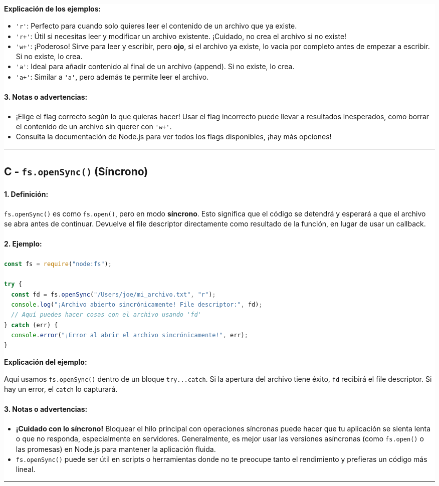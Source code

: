 **Explicación de los ejemplos:**

- `'r'`: Perfecto para cuando solo quieres leer el contenido de un archivo que ya existe.
- `'r+'`: Útil si necesitas leer y modificar un archivo existente. ¡Cuidado, no crea el archivo si no existe!
- `'w+'`: ¡Poderoso! Sirve para leer y escribir, pero **ojo**, si el archivo ya existe, lo vacía por completo antes de empezar a escribir. Si no existe, lo crea.
- `'a'`: Ideal para añadir contenido al final de un archivo (append). Si no existe, lo crea.
- `'a+'`: Similar a `'a'`, pero además te permite leer el archivo.

#### 3. **Notas o advertencias:**

- ¡Elige el flag correcto según lo que quieras hacer! Usar el flag incorrecto puede llevar a resultados inesperados, como borrar el contenido de un archivo sin querer con `'w+'`.
- Consulta la documentación de Node.js para ver todos los flags disponibles, ¡hay más opciones!

---

## C - `fs.openSync()` (Síncrono)

#### 1. **Definición:**

`fs.openSync()` es como `fs.open()`, pero en modo **síncrono**. Esto significa que el código se detendrá y esperará a que el archivo se abra antes de continuar. Devuelve el file descriptor directamente como resultado de la función, en lugar de usar un callback.

#### 2. **Ejemplo:**

```javascript
const fs = require("node:fs");

try {
  const fd = fs.openSync("/Users/joe/mi_archivo.txt", "r");
  console.log("¡Archivo abierto sincrónicamente! File descriptor:", fd);
  // Aquí puedes hacer cosas con el archivo usando 'fd'
} catch (err) {
  console.error("¡Error al abrir el archivo sincrónicamente!", err);
}
```

**Explicación del ejemplo:**

Aquí usamos `fs.openSync()` dentro de un bloque `try...catch`. Si la apertura del archivo tiene éxito, `fd` recibirá el file descriptor. Si hay un error, el `catch` lo capturará.

#### 3. **Notas o advertencias:**

- **¡Cuidado con lo síncrono!** Bloquear el hilo principal con operaciones síncronas puede hacer que tu aplicación se sienta lenta o que no responda, especialmente en servidores. Generalmente, es mejor usar las versiones asíncronas (como `fs.open()` o las promesas) en Node.js para mantener la aplicación fluida.
- `fs.openSync()` puede ser útil en scripts o herramientas donde no te preocupe tanto el rendimiento y prefieras un código más lineal.

---
